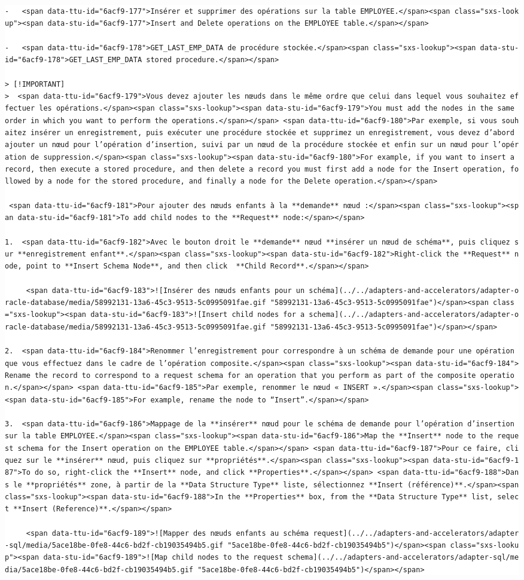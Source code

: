     -   <span data-ttu-id="6acf9-177">Insérer et supprimer des opérations sur la table EMPLOYEE.</span><span class="sxs-lookup"><span data-stu-id="6acf9-177">Insert and Delete operations on the EMPLOYEE table.</span></span>  
  
    -   <span data-ttu-id="6acf9-178">GET_LAST_EMP_DATA de procédure stockée.</span><span class="sxs-lookup"><span data-stu-id="6acf9-178">GET_LAST_EMP_DATA stored procedure.</span></span>  
  
    > [!IMPORTANT]
    >  <span data-ttu-id="6acf9-179">Vous devez ajouter les nœuds dans le même ordre que celui dans lequel vous souhaitez effectuer les opérations.</span><span class="sxs-lookup"><span data-stu-id="6acf9-179">You must add the nodes in the same order in which you want to perform the operations.</span></span> <span data-ttu-id="6acf9-180">Par exemple, si vous souhaitez insérer un enregistrement, puis exécuter une procédure stockée et supprimez un enregistrement, vous devez d’abord ajouter un nœud pour l’opération d’insertion, suivi par un nœud de la procédure stockée et enfin sur un nœud pour l’opération de suppression.</span><span class="sxs-lookup"><span data-stu-id="6acf9-180">For example, if you want to insert a record, then execute a stored procedure, and then delete a record you must first add a node for the Insert operation, followed by a node for the stored procedure, and finally a node for the Delete operation.</span></span>  
  
     <span data-ttu-id="6acf9-181">Pour ajouter des nœuds enfants à la **demande** nœud :</span><span class="sxs-lookup"><span data-stu-id="6acf9-181">To add child nodes to the **Request** node:</span></span>  
  
    1.  <span data-ttu-id="6acf9-182">Avec le bouton droit le **demande** nœud **insérer un nœud de schéma**, puis cliquez sur **enregistrement enfant**.</span><span class="sxs-lookup"><span data-stu-id="6acf9-182">Right-click the **Request** node, point to **Insert Schema Node**, and then click  **Child Record**.</span></span>  
  
         <span data-ttu-id="6acf9-183">![Insérer des nœuds enfants pour un schéma](../../adapters-and-accelerators/adapter-oracle-database/media/58992131-13a6-45c3-9513-5c0995091fae.gif "58992131-13a6-45c3-9513-5c0995091fae")</span><span class="sxs-lookup"><span data-stu-id="6acf9-183">![Insert child nodes for a schema](../../adapters-and-accelerators/adapter-oracle-database/media/58992131-13a6-45c3-9513-5c0995091fae.gif "58992131-13a6-45c3-9513-5c0995091fae")</span></span>  
  
    2.  <span data-ttu-id="6acf9-184">Renommer l’enregistrement pour correspondre à un schéma de demande pour une opération que vous effectuez dans le cadre de l’opération composite.</span><span class="sxs-lookup"><span data-stu-id="6acf9-184">Rename the record to correspond to a request schema for an operation that you perform as part of the composite operation.</span></span> <span data-ttu-id="6acf9-185">Par exemple, renommer le nœud « INSERT ».</span><span class="sxs-lookup"><span data-stu-id="6acf9-185">For example, rename the node to “Insert”.</span></span>  
  
    3.  <span data-ttu-id="6acf9-186">Mappage de la **insérer** nœud pour le schéma de demande pour l’opération d’insertion sur la table EMPLOYEE.</span><span class="sxs-lookup"><span data-stu-id="6acf9-186">Map the **Insert** node to the request schema for the Insert operation on the EMPLOYEE table.</span></span> <span data-ttu-id="6acf9-187">Pour ce faire, cliquez sur le **insérer** nœud, puis cliquez sur **propriétés**.</span><span class="sxs-lookup"><span data-stu-id="6acf9-187">To do so, right-click the **Insert** node, and click **Properties**.</span></span> <span data-ttu-id="6acf9-188">Dans le **propriétés** zone, à partir de la **Data Structure Type** liste, sélectionnez **Insert (référence)**.</span><span class="sxs-lookup"><span data-stu-id="6acf9-188">In the **Properties** box, from the **Data Structure Type** list, select **Insert (Reference)**.</span></span>  
  
         <span data-ttu-id="6acf9-189">![Mapper des nœuds enfants au schéma request](../../adapters-and-accelerators/adapter-sql/media/5ace18be-0fe8-44c6-bd2f-cb19035494b5.gif "5ace18be-0fe8-44c6-bd2f-cb19035494b5")</span><span class="sxs-lookup"><span data-stu-id="6acf9-189">![Map child nodes to the request schema](../../adapters-and-accelerators/adapter-sql/media/5ace18be-0fe8-44c6-bd2f-cb19035494b5.gif "5ace18be-0fe8-44c6-bd2f-cb19035494b5")</span></span>  
  